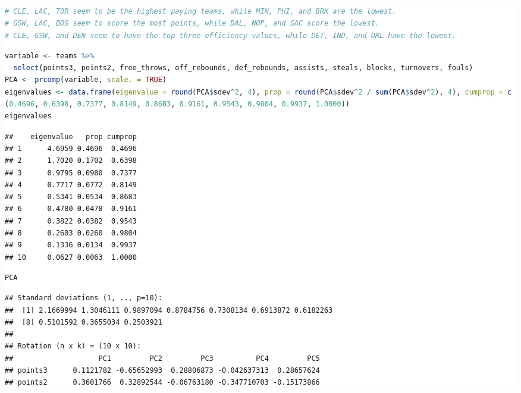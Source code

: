 ``` r
# CLE, LAC, TOR seem to be the highest paying teams, while MIN, PHI, and BRK are the lowest.
# GSW, LAC, BOS seem to score the most points, while DAL, NOP, and SAC score the lowest.
# CLE, GSW, and DEN seem to have the top three efficiency values, while DET, IND, and ORL have the lowest. 
```

``` r
variable <- teams %>%
  select(points3, points2, free_throws, off_rebounds, def_rebounds, assists, steals, blocks, turnovers, fouls)
PCA <- prcomp(variable, scale. = TRUE)
eigenvalues <- data.frame(eigenvalue = round(PCA$sdev^2, 4), prop = round(PCA$sdev^2 / sum(PCA$sdev^2), 4), cumprop = c(0.4696, 0.6398, 0.7377, 0.8149, 0.8683, 0.9161, 0.9543, 0.9804, 0.9937, 1.0000))
eigenvalues
```

    ##    eigenvalue   prop cumprop
    ## 1      4.6959 0.4696  0.4696
    ## 2      1.7020 0.1702  0.6398
    ## 3      0.9795 0.0980  0.7377
    ## 4      0.7717 0.0772  0.8149
    ## 5      0.5341 0.0534  0.8683
    ## 6      0.4780 0.0478  0.9161
    ## 7      0.3822 0.0382  0.9543
    ## 8      0.2603 0.0260  0.9804
    ## 9      0.1336 0.0134  0.9937
    ## 10     0.0627 0.0063  1.0000

``` r
PCA
```

    ## Standard deviations (1, .., p=10):
    ##  [1] 2.1669994 1.3046111 0.9897094 0.8784756 0.7308134 0.6913872 0.6182263
    ##  [8] 0.5101592 0.3655034 0.2503921
    ## 
    ## Rotation (n x k) = (10 x 10):
    ##                    PC1         PC2         PC3          PC4         PC5
    ## points3      0.1121782 -0.65652993  0.28806873 -0.042637313  0.28657624
    ## points2      0.3601766  0.32892544 -0.06763180 -0.347710703 -0.15173866